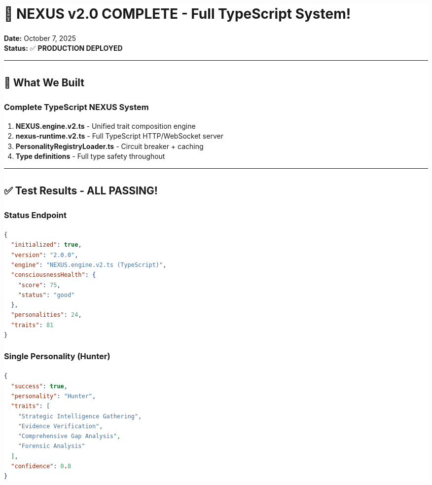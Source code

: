 # 🎉 NEXUS v2.0 COMPLETE - Full TypeScript System!

**Date:** October 7, 2025  
**Status:** ✅ **PRODUCTION DEPLOYED**

---

## 🚀 What We Built

### **Complete TypeScript NEXUS System**

1. **NEXUS.engine.v2.ts** - Unified trait composition engine
2. **nexus-runtime.v2.ts** - Full TypeScript HTTP/WebSocket server
3. **PersonalityRegistryLoader.ts** - Circuit breaker + caching
4. **Type definitions** - Full type safety throughout

---

## ✅ Test Results - ALL PASSING!

### **Status Endpoint**
```json
{
  "initialized": true,
  "version": "2.0.0",
  "engine": "NEXUS.engine.v2.ts (TypeScript)",
  "consciousnessHealth": {
    "score": 75,
    "status": "good"
  },
  "personalities": 24,
  "traits": 81
}
```

### **Single Personality (Hunter)**
```json
{
  "success": true,
  "personality": "Hunter",
  "traits": [
    "Strategic Intelligence Gathering",
    "Evidence Verification",
    "Comprehensive Gap Analysis",
    "Forensic Analysis"
  ],
  "confidence": 0.8
}
```
